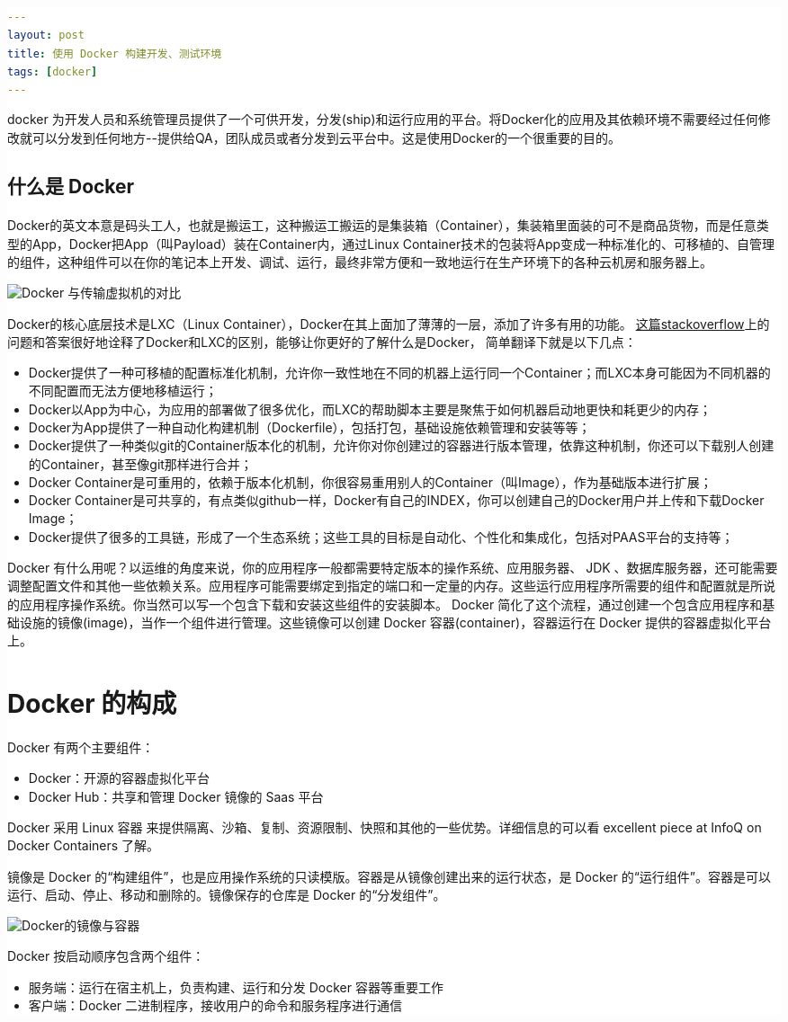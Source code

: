 ```yaml
---
layout: post
title: 使用 Docker 构建开发、测试环境
tags: [docker]
---
```


docker 为开发人员和系统管理员提供了一个可供开发，分发(ship)和运行应用的平台。将Docker化的应用及其依赖环境不需要经过任何修改就可以分发到任何地方--提供给QA，团队成员或者分发到云平台中。这是使用Docker的一个很重要的目的。

## 什么是 Docker

Docker的英文本意是码头工人，也就是搬运工，这种搬运工搬运的是集装箱（Container），集装箱里面装的可不是商品货物，而是任意类型的App，Docker把App（叫Payload）装在Container内，通过Linux Container技术的包装将App变成一种标准化的、可移植的、自管理的组件，这种组件可以在你的笔记本上开发、调试、运行，最终非常方便和一致地运行在生产环境下的各种云机房和服务器上。

![Docker 与传输虚拟机的对比](http://www.fanwu.me/images/CVV.jpg)

Docker的核心底层技术是LXC（Linux Container），Docker在其上面加了薄薄的一层，添加了许多有用的功能。 [这篇stackoverflow](http://stackoverflow.com/questions/17989306/what-does-docker-add-to-just-plain-lxc)上的问题和答案很好地诠释了Docker和LXC的区别，能够让你更好的了解什么是Docker， 简单翻译下就是以下几点：

  * Docker提供了一种可移植的配置标准化机制，允许你一致性地在不同的机器上运行同一个Container；而LXC本身可能因为不同机器的不同配置而无法方便地移植运行；
  * Docker以App为中心，为应用的部署做了很多优化，而LXC的帮助脚本主要是聚焦于如何机器启动地更快和耗更少的内存；
  * Docker为App提供了一种自动化构建机制（Dockerfile），包括打包，基础设施依赖管理和安装等等；
  * Docker提供了一种类似git的Container版本化的机制，允许你对你创建过的容器进行版本管理，依靠这种机制，你还可以下载别人创建的Container，甚至像git那样进行合并；
  * Docker Container是可重用的，依赖于版本化机制，你很容易重用别人的Container（叫Image），作为基础版本进行扩展；
  * Docker Container是可共享的，有点类似github一样，Docker有自己的INDEX，你可以创建自己的Docker用户并上传和下载Docker Image；
  * Docker提供了很多的工具链，形成了一个生态系统；这些工具的目标是自动化、个性化和集成化，包括对PAAS平台的支持等；

Docker 有什么用呢？以运维的角度来说，你的应用程序一般都需要特定版本的操作系统、应用服务器、 JDK 、数据库服务器，还可能需要调整配置文件和其他一些依赖关系。应用程序可能需要绑定到指定的端口和一定量的内存。这些运行应用程序所需要的组件和配置就是所说的应用程序操作系统。你当然可以写一个包含下载和安装这些组件的安装脚本。 Docker 简化了这个流程，通过创建一个包含应用程序和基础设施的镜像(image)，当作一个组件进行管理。这些镜像可以创建 Docker 容器(container)，容器运行在 Docker 提供的容器虚拟化平台上。

# Docker 的构成

Docker 有两个主要组件：

  * Docker：开源的容器虚拟化平台
  * Docker Hub：共享和管理 Docker 镜像的 Saas 平台

Docker 采用 Linux 容器 来提供隔离、沙箱、复制、资源限制、快照和其他的一些优势。详细信息的可以看 excellent piece at InfoQ on Docker Containers 了解。

镜像是 Docker 的“构建组件”，也是应用操作系统的只读模版。容器是从镜像创建出来的运行状态，是 Docker 的“运行组件”。容器是可以运行、启动、停止、移动和删除的。镜像保存的仓库是 Docker 的“分发组件”。

![Docker的镜像与容器](http://www.fanwu.me/images/docker-arch.png)

Docker 按启动顺序包含两个组件：

  * 服务端：运行在宿主机上，负责构建、运行和分发 Docker 容器等重要工作
  * 客户端：Docker 二进制程序，接收用户的命令和服务程序进行通信
